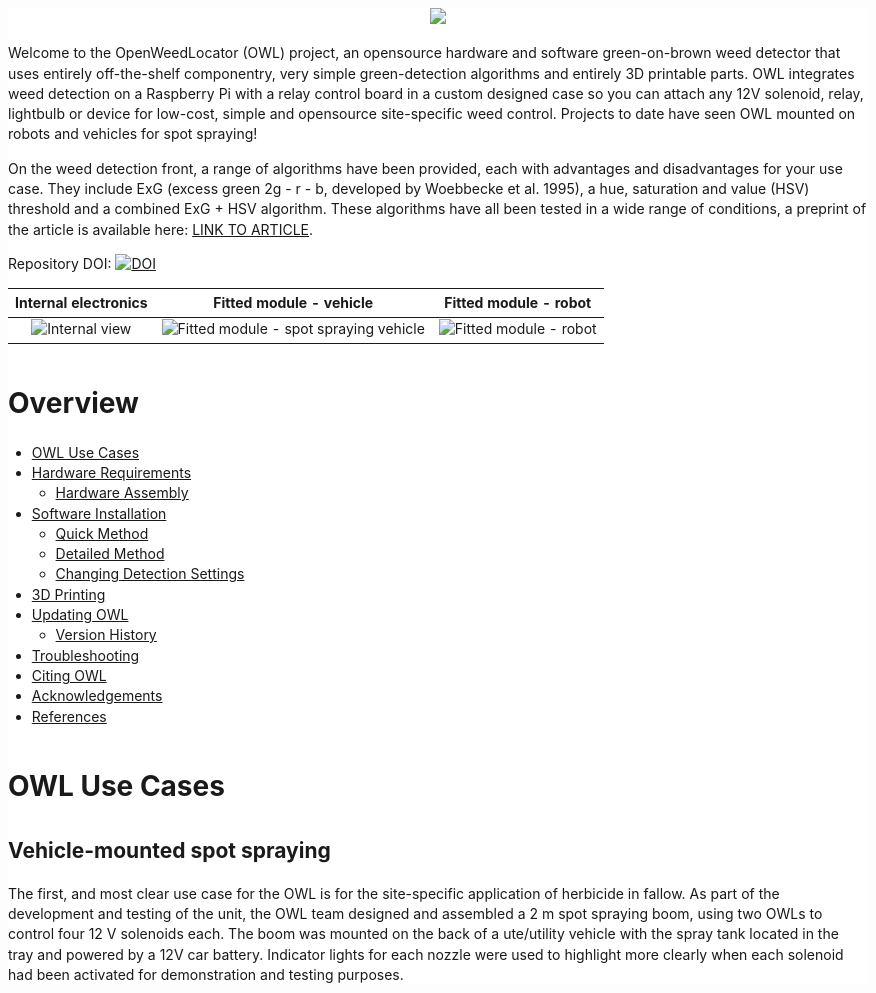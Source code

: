 <p align="center">
<img src="https://media.github.sydney.edu.au/user/3859/files/ec0ebd80-cc49-11eb-9d5a-77b93a48e97a" width="400">
</p>

Welcome to the OpenWeedLocator (OWL) project, an opensource hardware and software green-on-brown weed detector that uses entirely off-the-shelf componentry, very simple green-detection algorithms and entirely 3D printable parts. OWL integrates weed detection on a Raspberry Pi with a relay control board in a custom designed case so you can attach any 12V solenoid, relay, lightbulb or device for low-cost, simple and opensource site-specific weed control. Projects to date have seen OWL mounted on robots and vehicles for spot spraying! 

On the weed detection front, a range of algorithms have been provided, each with advantages and disadvantages for your use case. They include ExG (excess green 2g - r - b, developed by Woebbecke et al. 1995), a hue, saturation and value (HSV) threshold and a combined ExG + HSV algorithm. These algorithms have all been tested in a wide range of conditions, a preprint of the article is available here: [LINK TO ARTICLE](https://doi.org/10.31220/agriRxiv.2021.00074).

Repository DOI: [![DOI](https://zenodo.org/badge/399194159.svg)](https://zenodo.org/badge/latestdoi/399194159)

Internal electronics       |  Fitted module - vehicle | Fitted module - robot 
:-------------------------:|:-------------------------: |:-------------------------:
![Internal view](https://media.github.sydney.edu.au/user/3859/files/caf58200-cb0e-11eb-8b36-e5567c2a28e1)  |  ![Fitted module - spot spraying vehicle](https://user-images.githubusercontent.com/51358498/130522759-79882449-2644-4c7a-8840-d399f0ac9d39.png) | ![Fitted module - robot](https://media.github.sydney.edu.au/user/3859/files/02fdc480-cb11-11eb-9778-f3e156ac7e25)

# Overview
* [OWL Use Cases](#owl-use-cases)
* [Hardware Requirements](#hardware-requirements)
  - [Hardware Assembly](#hardware-assembly)
* [Software Installation](#software)
  - [Quick Method](#quick-method)
  - [Detailed Method](#detailed-method)
  - [Changing Detection Settings](#changing-detection-settings)
* [3D Printing](#3d-printing)
* [Updating OWL](#updating-owl)
  - [Version History](#version-history)
* [Troubleshooting](#troubleshooting)
* [Citing OWL](#citing-owl)
* [Acknowledgements](#acknowledgements)
* [References](#references)

# OWL Use Cases
## Vehicle-mounted spot spraying
The first, and most clear use case for the OWL is for the site-specific application of herbicide in fallow. As part of the development and testing of the unit, the OWL team designed and assembled a 2 m spot spraying boom, using two OWLs to control four 12 V solenoids each. The boom was mounted on the back of a ute/utility vehicle with the spray tank located in the tray and powered by a 12V car battery. Indicator lights for each nozzle were used to highlight more clearly when each solenoid had been activated for demonstration and testing purposes.
